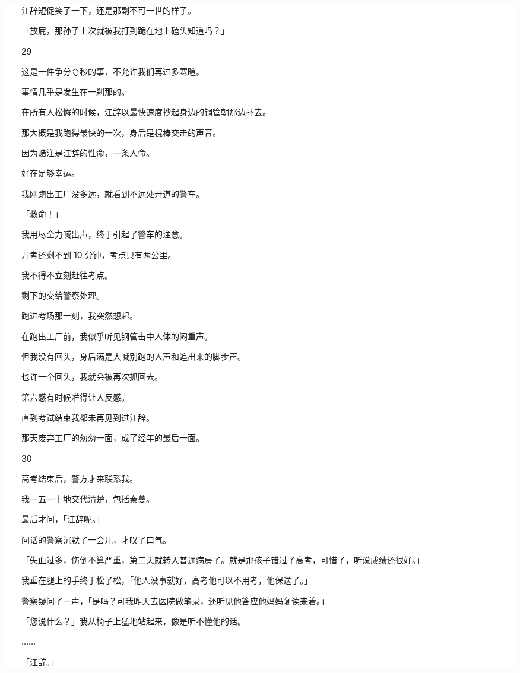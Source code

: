 &emsp;&emsp;江辞短促笑了一下，还是那副不可一世的样子。  
  
&emsp;&emsp;「放屁，那孙子上次就被我打到跪在地上磕头知道吗？」  
  
&emsp;&emsp;29  
  
&emsp;&emsp;这是一件争分夺秒的事，不允许我们再过多寒暄。  
  
&emsp;&emsp;事情几乎是发生在一刹那的。  
  
&emsp;&emsp;在所有人松懈的时候，江辞以最快速度抄起身边的钢管朝那边扑去。  
  
&emsp;&emsp;那大概是我跑得最快的一次，身后是棍棒交击的声音。  
  
&emsp;&emsp;因为赌注是江辞的性命，一条人命。  
  
&emsp;&emsp;好在足够幸运。  
  
&emsp;&emsp;我刚跑出工厂没多远，就看到不远处开道的警车。  
  
&emsp;&emsp;「救命！」  
  
&emsp;&emsp;我用尽全力喊出声，终于引起了警车的注意。  
  
&emsp;&emsp;开考还剩不到 10 分钟，考点只有两公里。  
  
&emsp;&emsp;我不得不立刻赶往考点。  
  
&emsp;&emsp;剩下的交给警察处理。  
  
&emsp;&emsp;跑进考场那一刻，我突然想起。  
  
&emsp;&emsp;在跑出工厂前，我似乎听见钢管击中人体的闷重声。  
  
&emsp;&emsp;但我没有回头，身后满是大喊别跑的人声和追出来的脚步声。  
  
&emsp;&emsp;也许一个回头，我就会被再次抓回去。  
  
&emsp;&emsp;第六感有时候准得让人反感。  
  
&emsp;&emsp;直到考试结束我都未再见到过江辞。  
  
&emsp;&emsp;那天废弃工厂的匆匆一面，成了经年的最后一面。  
  
&emsp;&emsp;30  
  
&emsp;&emsp;高考结束后，警方才来联系我。  
  
&emsp;&emsp;我一五一十地交代清楚，包括秦蔓。  
  
&emsp;&emsp;最后才问，「江辞呢。」  
  
&emsp;&emsp;问话的警察沉默了一会儿，才叹了口气。  
  
&emsp;&emsp;「失血过多，伤倒不算严重，第二天就转入普通病房了。就是那孩子错过了高考，可惜了，听说成绩还很好。」  
  
&emsp;&emsp;我垂在腿上的手终于松了松，「他人没事就好，高考他可以不用考，他保送了。」  
  
&emsp;&emsp;警察疑问了一声，「是吗？可我昨天去医院做笔录，还听见他答应他妈妈复读来着。」  
  
&emsp;&emsp;「您说什么？」我从椅子上猛地站起来，像是听不懂他的话。  
  
&emsp;&emsp;……  
  
&emsp;&emsp;「江辞。」  
  